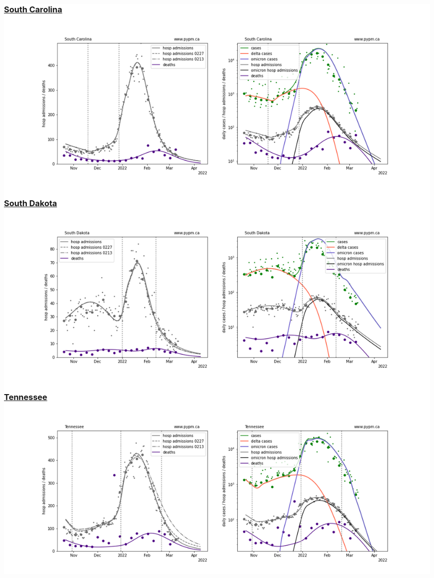### [South Carolina](img/sc_4_2_0313.pdf)

![sc](img/sc_4_2_0313.png)

### [South Dakota](img/sd_4_2_0313.pdf)

![sd](img/sd_4_2_0313.png)

### [Tennessee](img/tn_4_2_0313.pdf)

![tn](img/tn_4_2_0313.png)
